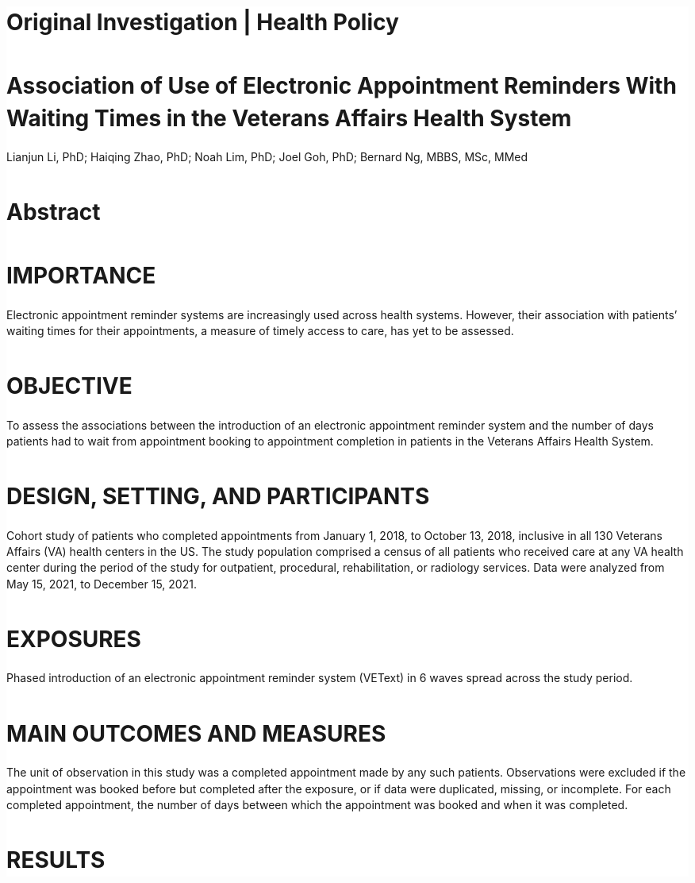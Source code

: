 # Original Investigation | Health Policy

# Association of Use of Electronic Appointment Reminders With Waiting Times in the Veterans Affairs Health System

Lianjun Li, PhD; Haiqing Zhao, PhD; Noah Lim, PhD; Joel Goh, PhD; Bernard Ng, MBBS, MSc, MMed

# Abstract

# IMPORTANCE

Electronic appointment reminder systems are increasingly used across health systems. However, their association with patients’ waiting times for their appointments, a measure of timely access to care, has yet to be assessed.

# OBJECTIVE

To assess the associations between the introduction of an electronic appointment reminder system and the number of days patients had to wait from appointment booking to appointment completion in patients in the Veterans Affairs Health System.

# DESIGN, SETTING, AND PARTICIPANTS

Cohort study of patients who completed appointments from January 1, 2018, to October 13, 2018, inclusive in all 130 Veterans Affairs (VA) health centers in the US. The study population comprised a census of all patients who received care at any VA health center during the period of the study for outpatient, procedural, rehabilitation, or radiology services. Data were analyzed from May 15, 2021, to December 15, 2021.

# EXPOSURES

Phased introduction of an electronic appointment reminder system (VEText) in 6 waves spread across the study period.

# MAIN OUTCOMES AND MEASURES

The unit of observation in this study was a completed appointment made by any such patients. Observations were excluded if the appointment was booked before but completed after the exposure, or if data were duplicated, missing, or incomplete. For each completed appointment, the number of days between which the appointment was booked and when it was completed.

# RESULTS
